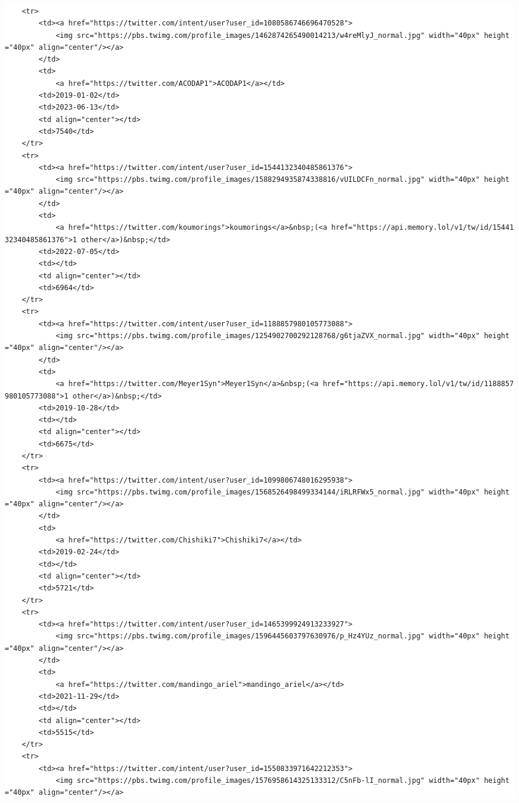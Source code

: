         <tr>
            <td><a href="https://twitter.com/intent/user?user_id=1080586746696470528">
                <img src="https://pbs.twimg.com/profile_images/1462874265490014213/w4reMlyJ_normal.jpg" width="40px" height="40px" align="center"/></a>
            </td>
            <td>
                <a href="https://twitter.com/ACODAP1">ACODAP1</a></td>
            <td>2019-01-02</td>
            <td>2023-06-13</td>
            <td align="center"></td>
            <td>7540</td>
        </tr>
        <tr>
            <td><a href="https://twitter.com/intent/user?user_id=1544132340485861376">
                <img src="https://pbs.twimg.com/profile_images/1588294935874338816/vUILDCFn_normal.jpg" width="40px" height="40px" align="center"/></a>
            </td>
            <td>
                <a href="https://twitter.com/koumorings">koumorings</a>&nbsp;(<a href="https://api.memory.lol/v1/tw/id/1544132340485861376">1 other</a>)&nbsp;</td>
            <td>2022-07-05</td>
            <td></td>
            <td align="center"></td>
            <td>6964</td>
        </tr>
        <tr>
            <td><a href="https://twitter.com/intent/user?user_id=1188857980105773088">
                <img src="https://pbs.twimg.com/profile_images/1254902700292128768/g6tjaZVX_normal.jpg" width="40px" height="40px" align="center"/></a>
            </td>
            <td>
                <a href="https://twitter.com/Meyer1Syn">Meyer1Syn</a>&nbsp;(<a href="https://api.memory.lol/v1/tw/id/1188857980105773088">1 other</a>)&nbsp;</td>
            <td>2019-10-28</td>
            <td></td>
            <td align="center"></td>
            <td>6675</td>
        </tr>
        <tr>
            <td><a href="https://twitter.com/intent/user?user_id=1099806748016295938">
                <img src="https://pbs.twimg.com/profile_images/1568526498499334144/iRLRFWx5_normal.jpg" width="40px" height="40px" align="center"/></a>
            </td>
            <td>
                <a href="https://twitter.com/Chishiki7">Chishiki7</a></td>
            <td>2019-02-24</td>
            <td></td>
            <td align="center"></td>
            <td>5721</td>
        </tr>
        <tr>
            <td><a href="https://twitter.com/intent/user?user_id=1465399924913233927">
                <img src="https://pbs.twimg.com/profile_images/1596445603797630976/p_Hz4YUz_normal.jpg" width="40px" height="40px" align="center"/></a>
            </td>
            <td>
                <a href="https://twitter.com/mandingo_ariel">mandingo_ariel</a></td>
            <td>2021-11-29</td>
            <td></td>
            <td align="center"></td>
            <td>5515</td>
        </tr>
        <tr>
            <td><a href="https://twitter.com/intent/user?user_id=1550833971642212353">
                <img src="https://pbs.twimg.com/profile_images/1576958614325133312/C5nFb-lI_normal.jpg" width="40px" height="40px" align="center"/></a>